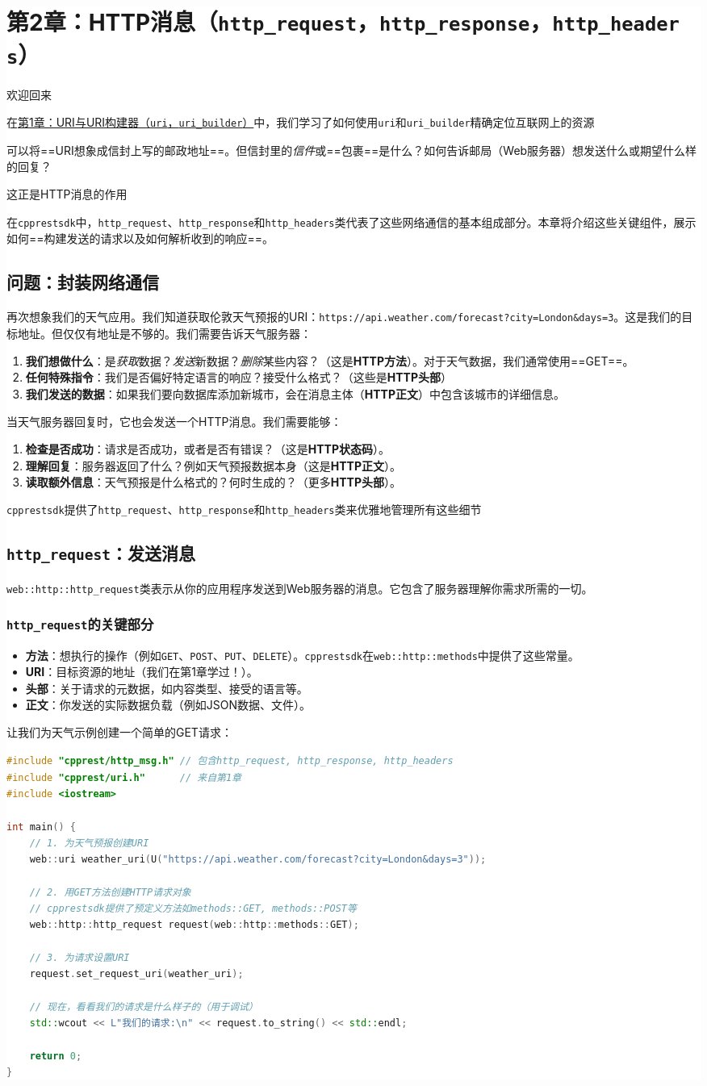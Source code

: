 # 第2章：HTTP消息（`http_request`，`http_response`，`http_headers`）

欢迎回来

在[第1章：URI与URI构建器（`uri`，`uri_builder`）](01_uri_and_uri_builder___uri____uri_builder___.md)中，我们学习了如何使用`uri`和`uri_builder`精确定位互联网上的资源

可以将==URI想象成信封上写的邮政地址==。但信封里的*信件*或==包裹==是什么？如何告诉邮局（Web服务器）想发送什么或期望什么样的回复？

这正是HTTP消息的作用

在`cpprestsdk`中，`http_request`、`http_response`和`http_headers`类代表了这些网络通信的基本组成部分。本章将介绍这些关键组件，展示如何==构建发送的请求以及如何解析收到的响应==。

## 问题：封装网络通信

再次想象我们的天气应用。我们知道获取伦敦天气预报的URI：`https://api.weather.com/forecast?city=London&days=3`。这是我们的目标地址。但仅仅有地址是不够的。我们需要告诉天气服务器：

1. **我们想做什么**：是*获取*数据？*发送*新数据？*删除*某些内容？（这是**HTTP方法**）。对于天气数据，我们通常使用==GET==。
2. **任何特殊指令**：我们是否偏好特定语言的响应？接受什么格式？（这些是**HTTP头部**）
3. **我们发送的数据**：如果我们要向数据库添加新城市，会在消息主体（**HTTP正文**）中包含该城市的详细信息。

当天气服务器回复时，它也会发送一个HTTP消息。我们需要能够：

1. **检查是否成功**：请求是否成功，或者是否有错误？（这是**HTTP状态码**）。
2. **理解回复**：服务器返回了什么？例如天气预报数据本身（这是**HTTP正文**）。
3. **读取额外信息**：天气预报是什么格式的？何时生成的？（更多**HTTP头部**）。

`cpprestsdk`提供了`http_request`、`http_response`和`http_headers`类来优雅地管理所有这些细节

## `http_request`：发送消息

`web::http::http_request`类表示从你的应用程序发送到Web服务器的消息。它包含了服务器理解你需求所需的一切。

### `http_request`的关键部分

*   **方法**：想执行的操作（例如`GET`、`POST`、`PUT`、`DELETE`）。`cpprestsdk`在`web::http::methods`中提供了这些常量。
*   **URI**：目标资源的地址（我们在第1章学过！）。
*   **头部**：关于请求的元数据，如内容类型、接受的语言等。
*   **正文**：你发送的实际数据负载（例如JSON数据、文件）。

让我们为天气示例创建一个简单的GET请求：

```cpp
#include "cpprest/http_msg.h" // 包含http_request, http_response, http_headers
#include "cpprest/uri.h"      // 来自第1章
#include <iostream>

int main() {
    // 1. 为天气预报创建URI
    web::uri weather_uri(U("https://api.weather.com/forecast?city=London&days=3"));

    // 2. 用GET方法创建HTTP请求对象
    // cpprestsdk提供了预定义方法如methods::GET, methods::POST等
    web::http::http_request request(web::http::methods::GET);

    // 3. 为请求设置URI
    request.set_request_uri(weather_uri);

    // 现在，看看我们的请求是什么样子的（用于调试）
    std::wcout << L"我们的请求:\n" << request.to_string() << std::endl;

    return 0;
}
```
